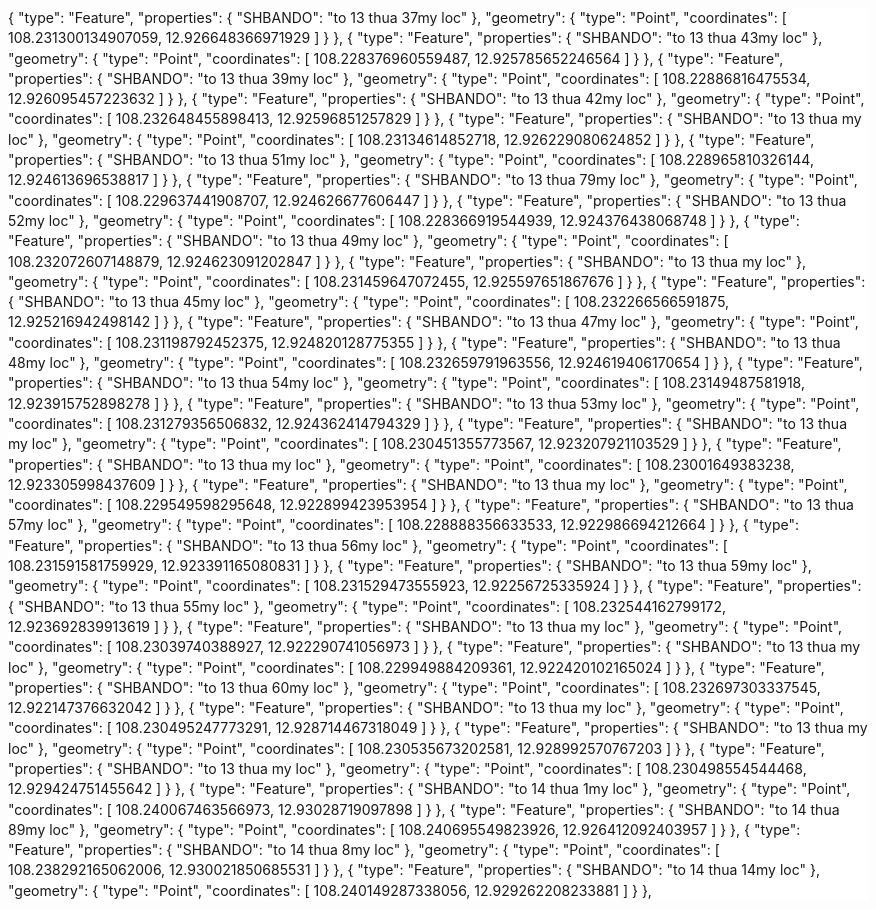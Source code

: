 { "type": "Feature", "properties": { "SHBANDO": "to 13 thua 37my loc" }, "geometry": { "type": "Point", "coordinates": [ 108.231300134907059, 12.926648366971929 ] } },
{ "type": "Feature", "properties": { "SHBANDO": "to 13 thua 43my loc" }, "geometry": { "type": "Point", "coordinates": [ 108.228376960559487, 12.925785652246564 ] } },
{ "type": "Feature", "properties": { "SHBANDO": "to 13 thua 39my loc" }, "geometry": { "type": "Point", "coordinates": [ 108.22886816475534, 12.926095457223632 ] } },
{ "type": "Feature", "properties": { "SHBANDO": "to 13 thua 42my loc" }, "geometry": { "type": "Point", "coordinates": [ 108.232648455898413, 12.92596851257829 ] } },
{ "type": "Feature", "properties": { "SHBANDO": "to 13 thua my loc" }, "geometry": { "type": "Point", "coordinates": [ 108.23134614852718, 12.926229080624852 ] } },
{ "type": "Feature", "properties": { "SHBANDO": "to 13 thua 51my loc" }, "geometry": { "type": "Point", "coordinates": [ 108.228965810326144, 12.924613696538817 ] } },
{ "type": "Feature", "properties": { "SHBANDO": "to 13 thua 79my loc" }, "geometry": { "type": "Point", "coordinates": [ 108.229637441908707, 12.924626677606447 ] } },
{ "type": "Feature", "properties": { "SHBANDO": "to 13 thua 52my loc" }, "geometry": { "type": "Point", "coordinates": [ 108.228366919544939, 12.924376438068748 ] } },
{ "type": "Feature", "properties": { "SHBANDO": "to 13 thua 49my loc" }, "geometry": { "type": "Point", "coordinates": [ 108.232072607148879, 12.924623091202847 ] } },
{ "type": "Feature", "properties": { "SHBANDO": "to 13 thua my loc" }, "geometry": { "type": "Point", "coordinates": [ 108.231459647072455, 12.925597651867676 ] } },
{ "type": "Feature", "properties": { "SHBANDO": "to 13 thua 45my loc" }, "geometry": { "type": "Point", "coordinates": [ 108.232266566591875, 12.925216942498142 ] } },
{ "type": "Feature", "properties": { "SHBANDO": "to 13 thua 47my loc" }, "geometry": { "type": "Point", "coordinates": [ 108.231198792452375, 12.924820128775355 ] } },
{ "type": "Feature", "properties": { "SHBANDO": "to 13 thua 48my loc" }, "geometry": { "type": "Point", "coordinates": [ 108.232659791963556, 12.924619406170654 ] } },
{ "type": "Feature", "properties": { "SHBANDO": "to 13 thua 54my loc" }, "geometry": { "type": "Point", "coordinates": [ 108.23149487581918, 12.923915752898278 ] } },
{ "type": "Feature", "properties": { "SHBANDO": "to 13 thua 53my loc" }, "geometry": { "type": "Point", "coordinates": [ 108.231279356506832, 12.924362414794329 ] } },
{ "type": "Feature", "properties": { "SHBANDO": "to 13 thua my loc" }, "geometry": { "type": "Point", "coordinates": [ 108.230451355773567, 12.923207921103529 ] } },
{ "type": "Feature", "properties": { "SHBANDO": "to 13 thua my loc" }, "geometry": { "type": "Point", "coordinates": [ 108.23001649383238, 12.923305998437609 ] } },
{ "type": "Feature", "properties": { "SHBANDO": "to 13 thua my loc" }, "geometry": { "type": "Point", "coordinates": [ 108.229549598295648, 12.922899423953954 ] } },
{ "type": "Feature", "properties": { "SHBANDO": "to 13 thua 57my loc" }, "geometry": { "type": "Point", "coordinates": [ 108.228888356633533, 12.922986694212664 ] } },
{ "type": "Feature", "properties": { "SHBANDO": "to 13 thua 56my loc" }, "geometry": { "type": "Point", "coordinates": [ 108.231591581759929, 12.923391165080831 ] } },
{ "type": "Feature", "properties": { "SHBANDO": "to 13 thua 59my loc" }, "geometry": { "type": "Point", "coordinates": [ 108.231529473555923, 12.92256725335924 ] } },
{ "type": "Feature", "properties": { "SHBANDO": "to 13 thua 55my loc" }, "geometry": { "type": "Point", "coordinates": [ 108.232544162799172, 12.923692839913619 ] } },
{ "type": "Feature", "properties": { "SHBANDO": "to 13 thua my loc" }, "geometry": { "type": "Point", "coordinates": [ 108.23039740388927, 12.922290741056973 ] } },
{ "type": "Feature", "properties": { "SHBANDO": "to 13 thua my loc" }, "geometry": { "type": "Point", "coordinates": [ 108.229949884209361, 12.922420102165024 ] } },
{ "type": "Feature", "properties": { "SHBANDO": "to 13 thua 60my loc" }, "geometry": { "type": "Point", "coordinates": [ 108.232697303337545, 12.922147376632042 ] } },
{ "type": "Feature", "properties": { "SHBANDO": "to 13 thua my loc" }, "geometry": { "type": "Point", "coordinates": [ 108.230495247773291, 12.928714467318049 ] } },
{ "type": "Feature", "properties": { "SHBANDO": "to 13 thua my loc" }, "geometry": { "type": "Point", "coordinates": [ 108.230535673202581, 12.928992570767203 ] } },
{ "type": "Feature", "properties": { "SHBANDO": "to 13 thua my loc" }, "geometry": { "type": "Point", "coordinates": [ 108.230498554544468, 12.929424751455642 ] } },
{ "type": "Feature", "properties": { "SHBANDO": "to 14 thua 1my loc" }, "geometry": { "type": "Point", "coordinates": [ 108.240067463566973, 12.93028719097898 ] } },
{ "type": "Feature", "properties": { "SHBANDO": "to 14 thua 89my loc" }, "geometry": { "type": "Point", "coordinates": [ 108.240695549823926, 12.926412092403957 ] } },
{ "type": "Feature", "properties": { "SHBANDO": "to 14 thua 8my loc" }, "geometry": { "type": "Point", "coordinates": [ 108.238292165062006, 12.930021850685531 ] } },
{ "type": "Feature", "properties": { "SHBANDO": "to 14 thua 14my loc" }, "geometry": { "type": "Point", "coordinates": [ 108.240149287338056, 12.929262208233881 ] } },